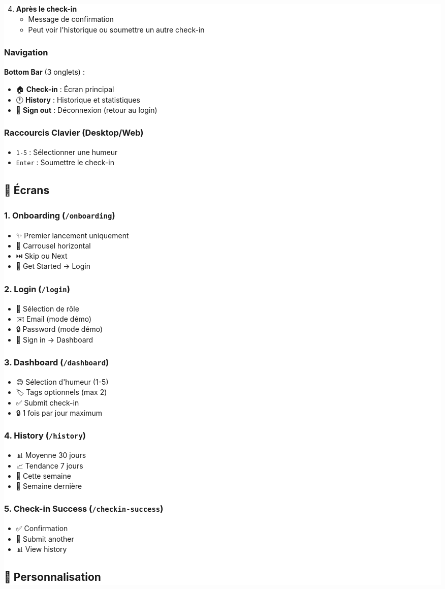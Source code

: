 4. **Après le check-in**
   - Message de confirmation
   - Peut voir l'historique ou soumettre un autre check-in

### Navigation

**Bottom Bar** (3 onglets) :
- 🏠 **Check-in** : Écran principal
- 🕐 **History** : Historique et statistiques
- 🚪 **Sign out** : Déconnexion (retour au login)

### Raccourcis Clavier (Desktop/Web)

- `1-5` : Sélectionner une humeur
- `Enter` : Soumettre le check-in

## 📱 Écrans

### 1. Onboarding (`/onboarding`)
- ✨ Premier lancement uniquement
- 🔄 Carrousel horizontal
- ⏭️ Skip ou Next
- 🎯 Get Started → Login

### 2. Login (`/login`)
- 👤 Sélection de rôle
- ✉️ Email (mode démo)
- 🔒 Password (mode démo)
- 🔐 Sign in → Dashboard

### 3. Dashboard (`/dashboard`)
- 😊 Sélection d'humeur (1-5)
- 🏷️ Tags optionnels (max 2)
- ✅ Submit check-in
- 🔒 1 fois par jour maximum

### 4. History (`/history`)
- 📊 Moyenne 30 jours
- 📈 Tendance 7 jours
- 📅 Cette semaine
- 📆 Semaine dernière

### 5. Check-in Success (`/checkin-success`)
- ✅ Confirmation
- 🔁 Submit another
- 📊 View history

## 🎨 Personnalisation

